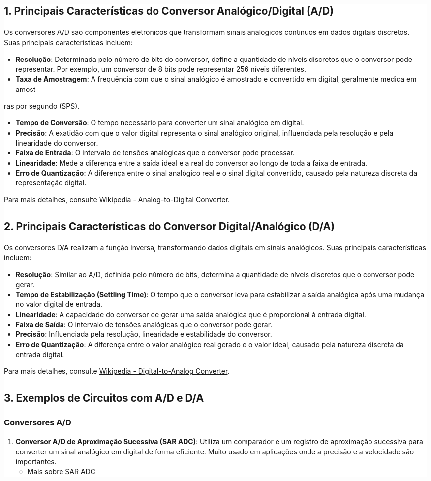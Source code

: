 ## 1. Principais Características do Conversor Analógico/Digital (A/D)

Os conversores A/D são componentes eletrônicos que transformam sinais analógicos contínuos em dados digitais discretos. Suas principais características incluem:

- **Resolução**: Determinada pelo número de bits do conversor, define a quantidade de níveis discretos que o conversor pode representar. Por exemplo, um conversor de 8 bits pode representar 256 níveis diferentes.
- **Taxa de Amostragem**: A frequência com que o sinal analógico é amostrado e convertido em digital, geralmente medida em amost

ras por segundo (SPS).
- **Tempo de Conversão**: O tempo necessário para converter um sinal analógico em digital.
- **Precisão**: A exatidão com que o valor digital representa o sinal analógico original, influenciada pela resolução e pela linearidade do conversor.
- **Faixa de Entrada**: O intervalo de tensões analógicas que o conversor pode processar.
- **Linearidade**: Mede a diferença entre a saída ideal e a real do conversor ao longo de toda a faixa de entrada.
- **Erro de Quantização**: A diferença entre o sinal analógico real e o sinal digital convertido, causado pela natureza discreta da representação digital.

Para mais detalhes, consulte [Wikipedia - Analog-to-Digital Converter](https://en.wikipedia.org/wiki/Analog-to-digital_converter).

## 2. Principais Características do Conversor Digital/Analógico (D/A)

Os conversores D/A realizam a função inversa, transformando dados digitais em sinais analógicos. Suas principais características incluem:

- **Resolução**: Similar ao A/D, definida pelo número de bits, determina a quantidade de níveis discretos que o conversor pode gerar.
- **Tempo de Estabilização (Settling Time)**: O tempo que o conversor leva para estabilizar a saída analógica após uma mudança no valor digital de entrada.
- **Linearidade**: A capacidade do conversor de gerar uma saída analógica que é proporcional à entrada digital.
- **Faixa de Saída**: O intervalo de tensões analógicas que o conversor pode gerar.
- **Precisão**: Influenciada pela resolução, linearidade e estabilidade do conversor.
- **Erro de Quantização**: A diferença entre o valor analógico real gerado e o valor ideal, causado pela natureza discreta da entrada digital.

Para mais detalhes, consulte [Wikipedia - Digital-to-Analog Converter](https://en.wikipedia.org/wiki/Digital-to-analog_converter).

## 3. Exemplos de Circuitos com A/D e D/A

### Conversores A/D

1. **Conversor A/D de Aproximação Sucessiva (SAR ADC)**: Utiliza um comparador e um registro de aproximação sucessiva para converter um sinal analógico em digital de forma eficiente. Muito usado em aplicações onde a precisão e a velocidade são importantes.
   - [Mais sobre SAR ADC](https://en.wikipedia.org/wiki/Successive_approximation_ADC)
   